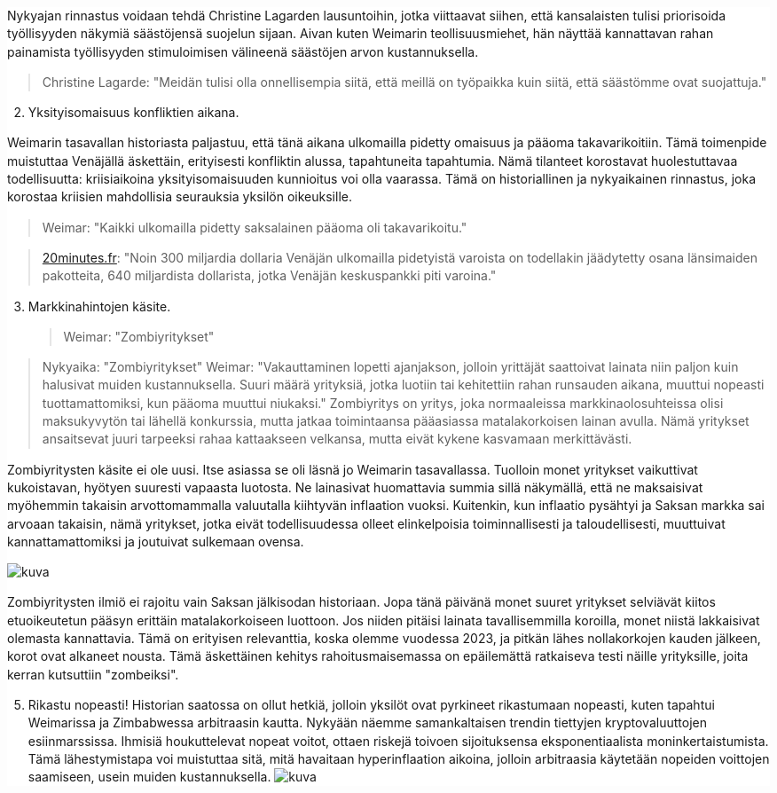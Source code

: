 Nykyajan rinnastus voidaan tehdä Christine Lagarden lausuntoihin, jotka viittaavat siihen, että kansalaisten tulisi priorisoida työllisyyden näkymiä säästöjensä suojelun sijaan. Aivan kuten Weimarin teollisuusmiehet, hän näyttää kannattavan rahan painamista työllisyyden stimuloimisen välineenä säästöjen arvon kustannuksella.

> Christine Lagarde: "Meidän tulisi olla onnellisempia siitä, että meillä on työpaikka kuin siitä, että säästömme ovat suojattuja."

2. Yksityisomaisuus konfliktien aikana.

Weimarin tasavallan historiasta paljastuu, että tänä aikana ulkomailla pidetty omaisuus ja pääoma takavarikoitiin. Tämä toimenpide muistuttaa Venäjällä äskettäin, erityisesti konfliktin alussa, tapahtuneita tapahtumia. Nämä tilanteet korostavat huolestuttavaa todellisuutta: kriisiaikoina yksityisomaisuuden kunnioitus voi olla vaarassa. Tämä on historiallinen ja nykyaikainen rinnastus, joka korostaa kriisien mahdollisia seurauksia yksilön oikeuksille.

> Weimar: "Kaikki ulkomailla pidetty saksalainen pääoma oli takavarikoitu."

> [20minutes.fr](https://www.20minutes.fr/monde/3286947-20220513-guerre-ukraine-geler-avoirs-russes-vol-non-redistribuer-kiev-poserait-lourdes-questions): "Noin 300 miljardia dollaria Venäjän ulkomailla pidetyistä varoista on todellakin jäädytetty osana länsimaiden pakotteita, 640 miljardista dollarista, jotka Venäjän keskuspankki piti varoina."

3. Markkinahintojen käsite.
   > Weimar: "Zombiyritykset"

> Nykyaika: "Zombiyritykset"
> Weimar: "Vakauttaminen lopetti ajanjakson, jolloin yrittäjät saattoivat lainata niin paljon kuin halusivat muiden kustannuksella. Suuri määrä yrityksiä, jotka luotiin tai kehitettiin rahan runsauden aikana, muuttui nopeasti tuottamattomiksi, kun pääoma muuttui niukaksi."
> Zombiyritys on yritys, joka normaaleissa markkinaolosuhteissa olisi maksukyvytön tai lähellä konkurssia, mutta jatkaa toimintaansa pääasiassa matalakorkoisen lainan avulla. Nämä yritykset ansaitsevat juuri tarpeeksi rahaa kattaakseen velkansa, mutta eivät kykene kasvamaan merkittävästi.

Zombiyritysten käsite ei ole uusi. Itse asiassa se oli läsnä jo Weimarin tasavallassa. Tuolloin monet yritykset vaikuttivat kukoistavan, hyötyen suuresti vapaasta luotosta. Ne lainasivat huomattavia summia sillä näkymällä, että ne maksaisivat myöhemmin takaisin arvottomammalla valuutalla kiihtyvän inflaation vuoksi. Kuitenkin, kun inflaatio pysähtyi ja Saksan markka sai arvoaan takaisin, nämä yritykset, jotka eivät todellisuudessa olleet elinkelpoisia toiminnallisesti ja taloudellisesti, muuttuivat kannattamattomiksi ja joutuivat sulkemaan ovensa.

![kuva](assets/chapitre-3.3/5.webp)

Zombiyritysten ilmiö ei rajoitu vain Saksan jälkisodan historiaan. Jopa tänä päivänä monet suuret yritykset selviävät kiitos etuoikeutetun pääsyn erittäin matalakorkoiseen luottoon. Jos niiden pitäisi lainata tavallisemmilla koroilla, monet niistä lakkaisivat olemasta kannattavia. Tämä on erityisen relevanttia, koska olemme vuodessa 2023, ja pitkän lähes nollakorkojen kauden jälkeen, korot ovat alkaneet nousta. Tämä äskettäinen kehitys rahoitusmaisemassa on epäilemättä ratkaiseva testi näille yrityksille, joita kerran kutsuttiin "zombeiksi".

5. Rikastu nopeasti!
   Historian saatossa on ollut hetkiä, jolloin yksilöt ovat pyrkineet rikastumaan nopeasti, kuten tapahtui Weimarissa ja Zimbabwessa arbitraasin kautta. Nykyään näemme samankaltaisen trendin tiettyjen kryptovaluuttojen esiinmarssissa. Ihmisiä houkuttelevat nopeat voitot, ottaen riskejä toivoen sijoituksensa eksponentiaalista moninkertaistumista. Tämä lähestymistapa voi muistuttaa sitä, mitä havaitaan hyperinflaation aikoina, jolloin arbitraasia käytetään nopeiden voittojen saamiseen, usein muiden kustannuksella.
   ![kuva](assets/chapitre-3.3/6.webp)
